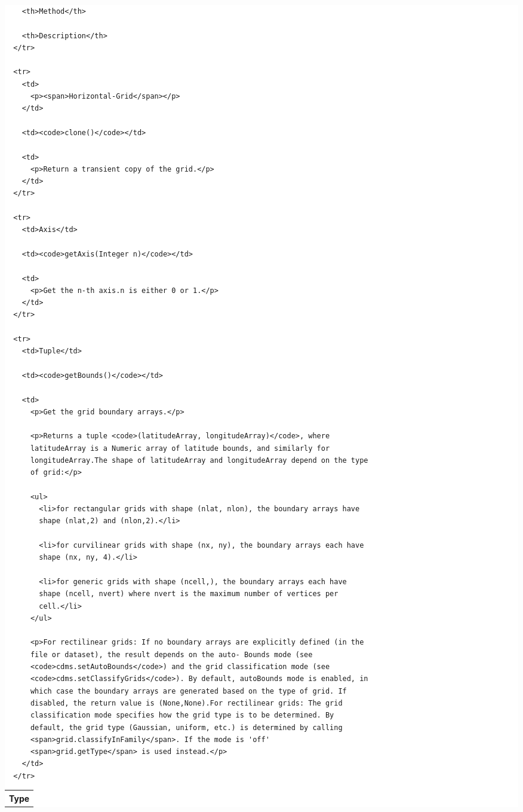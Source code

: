   <table class="table">
    <tbody>
      <tr>
        <th>Type</th>

        <th>Method</th>

        <th>Description</th>
      </tr>

      <tr>
        <td>
          <p><span>Horizontal-Grid</span></p>
        </td>

        <td><code>clone()</code></td>

        <td>
          <p>Return a transient copy of the grid.</p>
        </td>
      </tr>

      <tr>
        <td>Axis</td>

        <td><code>getAxis(Integer n)</code></td>

        <td>
          <p>Get the n-th axis.n is either 0 or 1.</p>
        </td>
      </tr>

      <tr>
        <td>Tuple</td>

        <td><code>getBounds()</code></td>

        <td>
          <p>Get the grid boundary arrays.</p>

          <p>Returns a tuple <code>(latitudeArray, longitudeArray)</code>, where
          latitudeArray is a Numeric array of latitude bounds, and similarly for
          longitudeArray.The shape of latitudeArray and longitudeArray depend on the type
          of grid:</p>

          <ul>
            <li>for rectangular grids with shape (nlat, nlon), the boundary arrays have
            shape (nlat,2) and (nlon,2).</li>

            <li>for curvilinear grids with shape (nx, ny), the boundary arrays each have
            shape (nx, ny, 4).</li>

            <li>for generic grids with shape (ncell,), the boundary arrays each have
            shape (ncell, nvert) where nvert is the maximum number of vertices per
            cell.</li>
          </ul>

          <p>For rectilinear grids: If no boundary arrays are explicitly defined (in the
          file or dataset), the result depends on the auto- Bounds mode (see
          <code>cdms.setAutoBounds</code>) and the grid classification mode (see
          <code>cdms.setClassifyGrids</code>). By default, autoBounds mode is enabled, in
          which case the boundary arrays are generated based on the type of grid. If
          disabled, the return value is (None,None).For rectilinear grids: The grid
          classification mode specifies how the grid type is to be determined. By
          default, the grid type (Gaussian, uniform, etc.) is determined by calling
          <span>grid.classifyInFamily</span>. If the mode is 'off'
          <span>grid.getType</span> is used instead.</p>
        </td>
      </tr>
